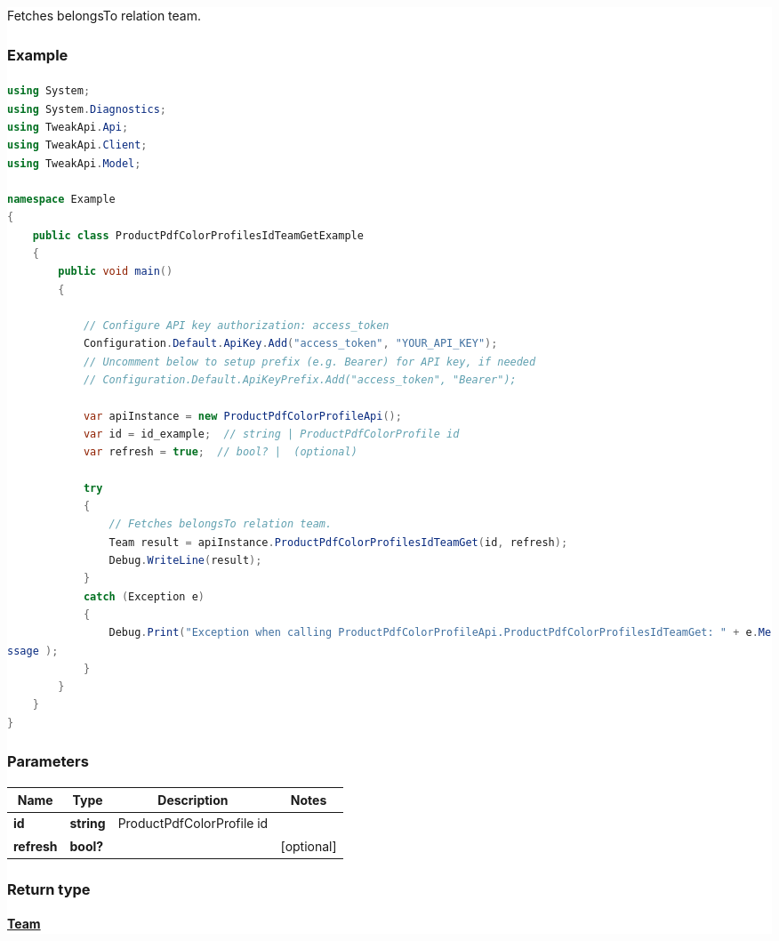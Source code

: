 Fetches belongsTo relation team.

### Example
```csharp
using System;
using System.Diagnostics;
using TweakApi.Api;
using TweakApi.Client;
using TweakApi.Model;

namespace Example
{
    public class ProductPdfColorProfilesIdTeamGetExample
    {
        public void main()
        {
            
            // Configure API key authorization: access_token
            Configuration.Default.ApiKey.Add("access_token", "YOUR_API_KEY");
            // Uncomment below to setup prefix (e.g. Bearer) for API key, if needed
            // Configuration.Default.ApiKeyPrefix.Add("access_token", "Bearer");

            var apiInstance = new ProductPdfColorProfileApi();
            var id = id_example;  // string | ProductPdfColorProfile id
            var refresh = true;  // bool? |  (optional) 

            try
            {
                // Fetches belongsTo relation team.
                Team result = apiInstance.ProductPdfColorProfilesIdTeamGet(id, refresh);
                Debug.WriteLine(result);
            }
            catch (Exception e)
            {
                Debug.Print("Exception when calling ProductPdfColorProfileApi.ProductPdfColorProfilesIdTeamGet: " + e.Message );
            }
        }
    }
}
```

### Parameters

Name | Type | Description  | Notes
------------- | ------------- | ------------- | -------------
 **id** | **string**| ProductPdfColorProfile id | 
 **refresh** | **bool?**|  | [optional] 

### Return type

[**Team**](Team.md)
